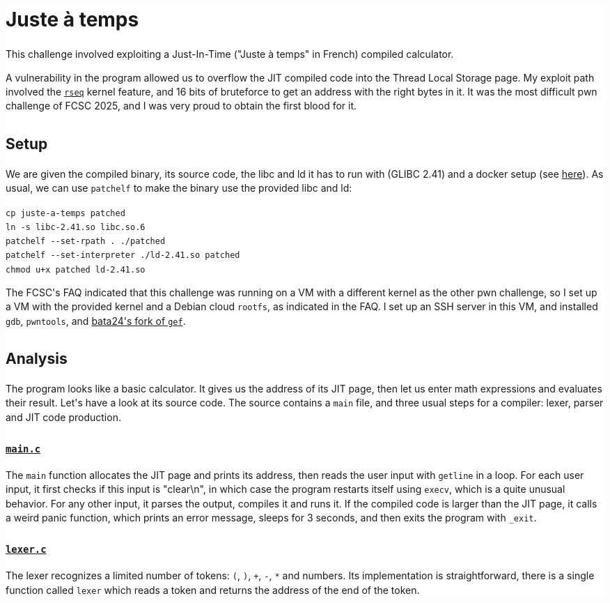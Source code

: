 # Juste à temps

This challenge involved exploiting a Just-In-Time ("Juste à temps" in French) compiled calculator.

A vulnerability in the program allowed us to overflow the JIT compiled code into the Thread Local Storage page.
My exploit path involved the [`rseq`](https://elixir.bootlin.com/linux/v6.13.8/source/kernel/rseq.c) kernel feature, and 16 bits of bruteforce to get an address with the right bytes in it.
It was the most difficult pwn challenge of FCSC 2025, and I was very proud to obtain the first blood for it.

## Setup

We are given the compiled binary, its source code, the libc and ld it has to run with (GLIBC 2.41) and a docker setup (see [here](./handout/)).
As usual, we can use `patchelf` to make the binary use the provided libc and ld:

```
cp juste-a-temps patched
ln -s libc-2.41.so libc.so.6 
patchelf --set-rpath . ./patched 
patchelf --set-interpreter ./ld-2.41.so patched 
chmod u+x patched ld-2.41.so
```

The FCSC's FAQ indicated that this challenge was running on a VM with a different kernel as the other pwn challenge, so I set up a VM with the provided kernel and a Debian cloud `rootfs`, as indicated in the FAQ.
I set up an SSH server in this VM, and installed `gdb`, `pwntools`, and [bata24's fork of `gef`](https://github.com/bata24/gef).

## Analysis

The program looks like a basic calculator. It gives us the address of its JIT page, then let us enter math expressions and evaluates their result. Let's have a look at its source code. The source contains a `main` file, and three usual steps for a compiler: lexer, parser and JIT code production.

### [`main.c`](./handout/src/main.c)

The `main` function allocates the JIT page and prints its address, then reads the user input with `getline` in a loop.
For each user input, it first checks if this input is "clear\n", in which case the program restarts itself using `execv`, which is a quite unusual behavior. For any other input, it parses the output, compiles it and runs it. If the compiled code is larger than the JIT page, it calls a weird panic function, which prints an error message, sleeps for 3 seconds, and then exits the program with `_exit`. 

### [`lexer.c`](./handout/src/lexer.c)

The lexer recognizes a limited number of tokens: `(`, `)`, `+`, `-`, `*` and numbers.
Its implementation is straightforward, there is a single function called `lexer` which reads a token and returns the address of the end of the token.

